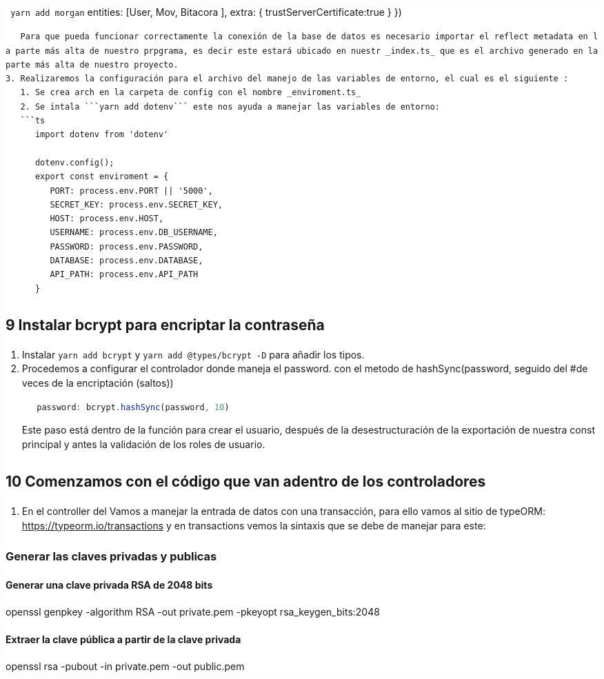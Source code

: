 ``` yarn add morgan```
      entities: [User, Mov, Bitacora ],
      extra: {
         trustServerCertificate:true
      }
   })
```
   Para que pueda funcionar correctamente la conexión de la base de datos es necesario importar el reflect metadata en la parte más alta de nuestro prpgrama, es decir este estará ubicado en nuestr _index.ts_ que es el archivo generado en la parte más alta de nuestro proyecto.
3. Realizaremos la configuración para el archivo del manejo de las variables de entorno, el cual es el siguiente : 
   1. Se crea arch en la carpeta de config con el nombre _enviroment.ts_
   2. Se intala ```yarn add dotenv``` este nos ayuda a manejar las variables de entorno:
   ```ts
      import dotenv from 'dotenv'

      dotenv.config();
      export const enviroment = {
         PORT: process.env.PORT || '5000',
         SECRET_KEY: process.env.SECRET_KEY,
         HOST: process.env.HOST,
         USERNAME: process.env.DB_USERNAME,
         PASSWORD: process.env.PASSWORD,
         DATABASE: process.env.DATABASE,
         API_PATH: process.env.API_PATH
      }
   ```

## 9 Instalar bcrypt para encriptar la contraseña
1. Instalar ```yarn add bcrypt``` y ```yarn add @types/bcrypt -D``` para añadir los tipos.
2. Procedemos a configurar el controlador donde maneja el password.
   con el metodo de hashSync(password, seguido del #de veces de la encriptación (saltos))
   ```ts
      password: bcrypt.hashSync(password, 10)
   ```
   Este paso está dentro de la función para crear el usuario, después de la desestructuración de la exportación de nuestra const principal y antes la validación de los roles de usuario.

## 10 Comenzamos con el código que van adentro de los controladores
   1. En el controller del <usuario>
   Vamos a manejar la entrada de datos con una transacción, para ello vamos al sitio de typeORM: https://typeorm.io/transactions y en transactions vemos la sintaxis que se debe de manejar para este:

### Generar las claves privadas y publicas
#### Generar una clave privada RSA de 2048 bits
openssl genpkey -algorithm RSA -out private.pem -pkeyopt rsa_keygen_bits:2048


#### Extraer la clave pública a partir de la clave privada
openssl rsa -pubout -in private.pem -out public.pem
